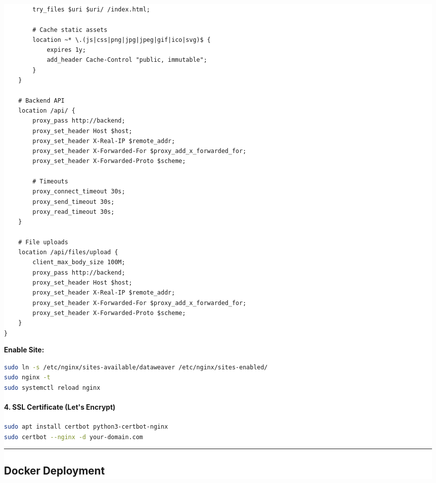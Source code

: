 ```nginx
        try_files $uri $uri/ /index.html;
        
        # Cache static assets
        location ~* \.(js|css|png|jpg|jpeg|gif|ico|svg)$ {
            expires 1y;
            add_header Cache-Control "public, immutable";
        }
    }
    
    # Backend API
    location /api/ {
        proxy_pass http://backend;
        proxy_set_header Host $host;
        proxy_set_header X-Real-IP $remote_addr;
        proxy_set_header X-Forwarded-For $proxy_add_x_forwarded_for;
        proxy_set_header X-Forwarded-Proto $scheme;
        
        # Timeouts
        proxy_connect_timeout 30s;
        proxy_send_timeout 30s;
        proxy_read_timeout 30s;
    }
    
    # File uploads
    location /api/files/upload {
        client_max_body_size 100M;
        proxy_pass http://backend;
        proxy_set_header Host $host;
        proxy_set_header X-Real-IP $remote_addr;
        proxy_set_header X-Forwarded-For $proxy_add_x_forwarded_for;
        proxy_set_header X-Forwarded-Proto $scheme;
    }
}
```

**Enable Site:**
```bash
sudo ln -s /etc/nginx/sites-available/dataweaver /etc/nginx/sites-enabled/
sudo nginx -t
sudo systemctl reload nginx
```

#### **4. SSL Certificate (Let's Encrypt)**
```bash
sudo apt install certbot python3-certbot-nginx
sudo certbot --nginx -d your-domain.com
```

---

## Docker Deployment
